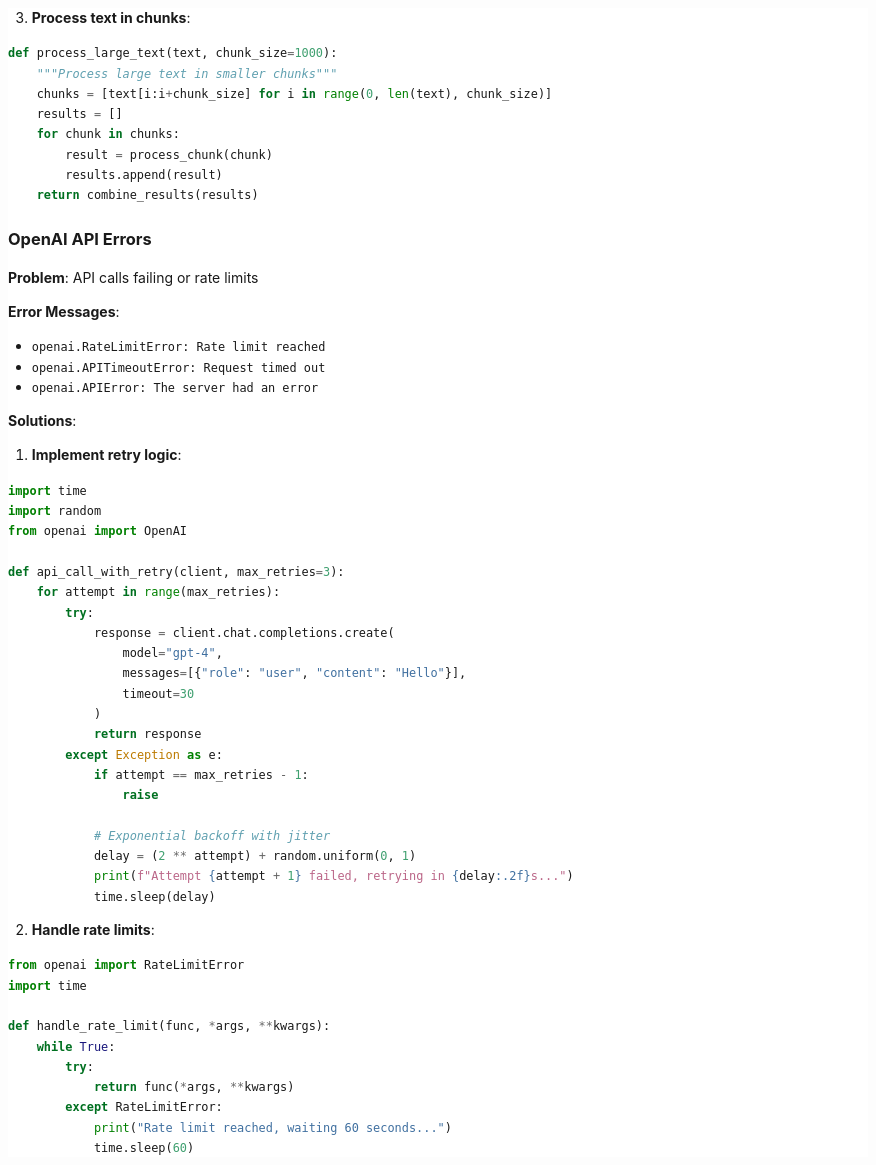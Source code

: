 3. **Process text in chunks**:
```python
def process_large_text(text, chunk_size=1000):
    """Process large text in smaller chunks"""
    chunks = [text[i:i+chunk_size] for i in range(0, len(text), chunk_size)]
    results = []
    for chunk in chunks:
        result = process_chunk(chunk)
        results.append(result)
    return combine_results(results)
```

### OpenAI API Errors

**Problem**: API calls failing or rate limits

**Error Messages**:
- `openai.RateLimitError: Rate limit reached`
- `openai.APITimeoutError: Request timed out`
- `openai.APIError: The server had an error`

**Solutions**:

1. **Implement retry logic**:
```python
import time
import random
from openai import OpenAI

def api_call_with_retry(client, max_retries=3):
    for attempt in range(max_retries):
        try:
            response = client.chat.completions.create(
                model="gpt-4",
                messages=[{"role": "user", "content": "Hello"}],
                timeout=30
            )
            return response
        except Exception as e:
            if attempt == max_retries - 1:
                raise
            
            # Exponential backoff with jitter
            delay = (2 ** attempt) + random.uniform(0, 1)
            print(f"Attempt {attempt + 1} failed, retrying in {delay:.2f}s...")
            time.sleep(delay)
```

2. **Handle rate limits**:
```python
from openai import RateLimitError
import time

def handle_rate_limit(func, *args, **kwargs):
    while True:
        try:
            return func(*args, **kwargs)
        except RateLimitError:
            print("Rate limit reached, waiting 60 seconds...")
            time.sleep(60)
```
